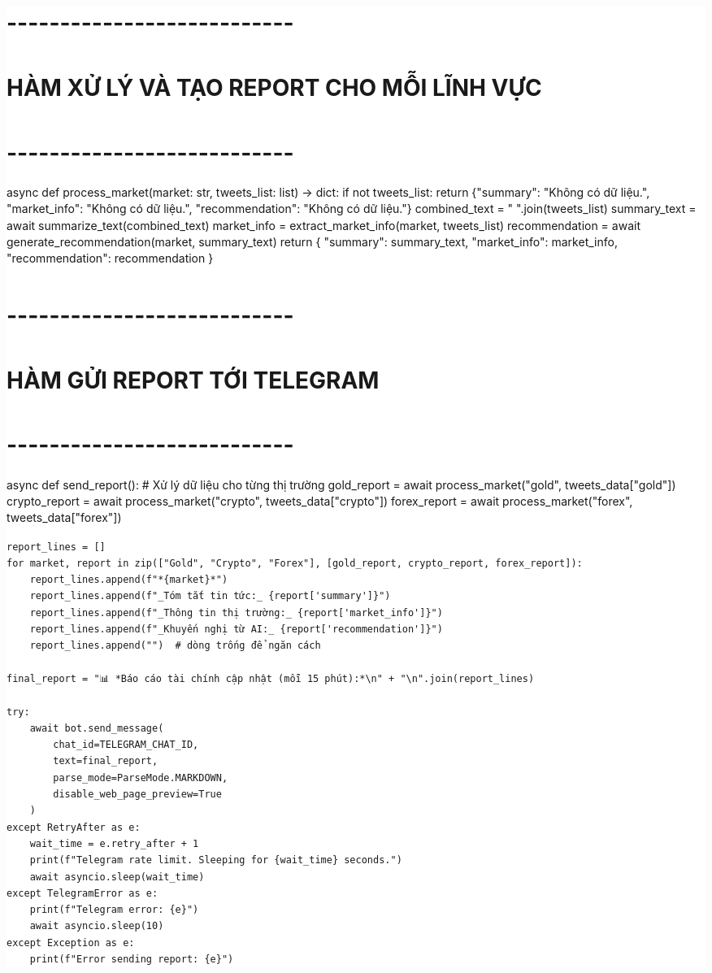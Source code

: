 # ---------------------------
# HÀM XỬ LÝ VÀ TẠO REPORT CHO MỖI LĨNH VỰC
# ---------------------------
async def process_market(market: str, tweets_list: list) -> dict:
    if not tweets_list:
        return {"summary": "Không có dữ liệu.", "market_info": "Không có dữ liệu.", "recommendation": "Không có dữ liệu."}
    combined_text = " ".join(tweets_list)
    summary_text = await summarize_text(combined_text)
    market_info = extract_market_info(market, tweets_list)
    recommendation = await generate_recommendation(market, summary_text)
    return {
        "summary": summary_text,
        "market_info": market_info,
        "recommendation": recommendation
    }

# ---------------------------
# HÀM GỬI REPORT TỚI TELEGRAM
# ---------------------------
async def send_report():
    # Xử lý dữ liệu cho từng thị trường
    gold_report = await process_market("gold", tweets_data["gold"])
    crypto_report = await process_market("crypto", tweets_data["crypto"])
    forex_report = await process_market("forex", tweets_data["forex"])

    report_lines = []
    for market, report in zip(["Gold", "Crypto", "Forex"], [gold_report, crypto_report, forex_report]):
        report_lines.append(f"*{market}*")
        report_lines.append(f"_Tóm tắt tin tức:_ {report['summary']}")
        report_lines.append(f"_Thông tin thị trường:_ {report['market_info']}")
        report_lines.append(f"_Khuyến nghị từ AI:_ {report['recommendation']}")
        report_lines.append("")  # dòng trống để ngăn cách

    final_report = "📊 *Báo cáo tài chính cập nhật (mỗi 15 phút):*\n" + "\n".join(report_lines)

    try:
        await bot.send_message(
            chat_id=TELEGRAM_CHAT_ID,
            text=final_report,
            parse_mode=ParseMode.MARKDOWN,
            disable_web_page_preview=True
        )
    except RetryAfter as e:
        wait_time = e.retry_after + 1
        print(f"Telegram rate limit. Sleeping for {wait_time} seconds.")
        await asyncio.sleep(wait_time)
    except TelegramError as e:
        print(f"Telegram error: {e}")
        await asyncio.sleep(10)
    except Exception as e:
        print(f"Error sending report: {e}")
